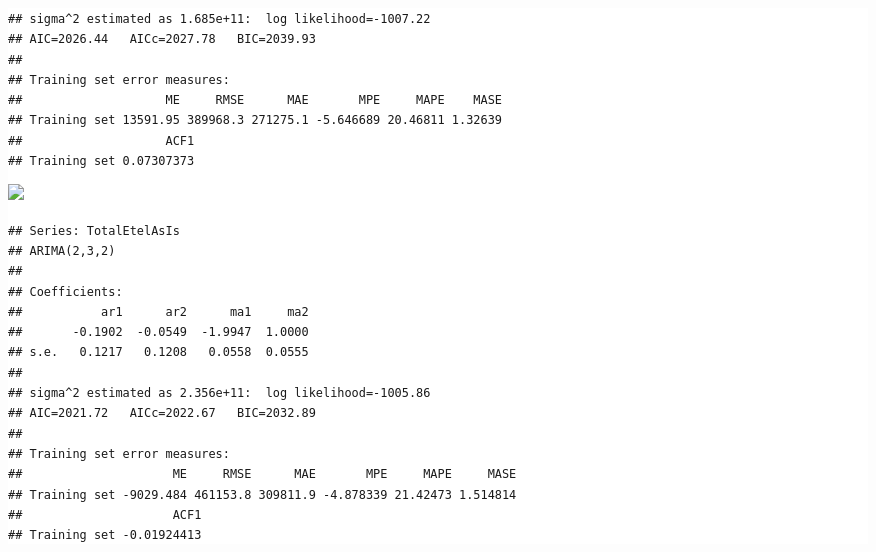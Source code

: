     ## sigma^2 estimated as 1.685e+11:  log likelihood=-1007.22
    ## AIC=2026.44   AICc=2027.78   BIC=2039.93
    ## 
    ## Training set error measures:
    ##                    ME     RMSE      MAE       MPE     MAPE    MASE
    ## Training set 13591.95 389968.3 271275.1 -5.646689 20.46811 1.32639
    ##                    ACF1
    ## Training set 0.07307373

![](KClark_ChulwalarCaseStudy_Unit10_files/figure-markdown_strict/unnamed-chunk-143-12.png)

    ## Series: TotalEtelAsIs 
    ## ARIMA(2,3,2)                    
    ## 
    ## Coefficients:
    ##           ar1      ar2      ma1     ma2
    ##       -0.1902  -0.0549  -1.9947  1.0000
    ## s.e.   0.1217   0.1208   0.0558  0.0555
    ## 
    ## sigma^2 estimated as 2.356e+11:  log likelihood=-1005.86
    ## AIC=2021.72   AICc=2022.67   BIC=2032.89
    ## 
    ## Training set error measures:
    ##                     ME     RMSE      MAE       MPE     MAPE     MASE
    ## Training set -9029.484 461153.8 309811.9 -4.878339 21.42473 1.514814
    ##                     ACF1
    ## Training set -0.01924413
